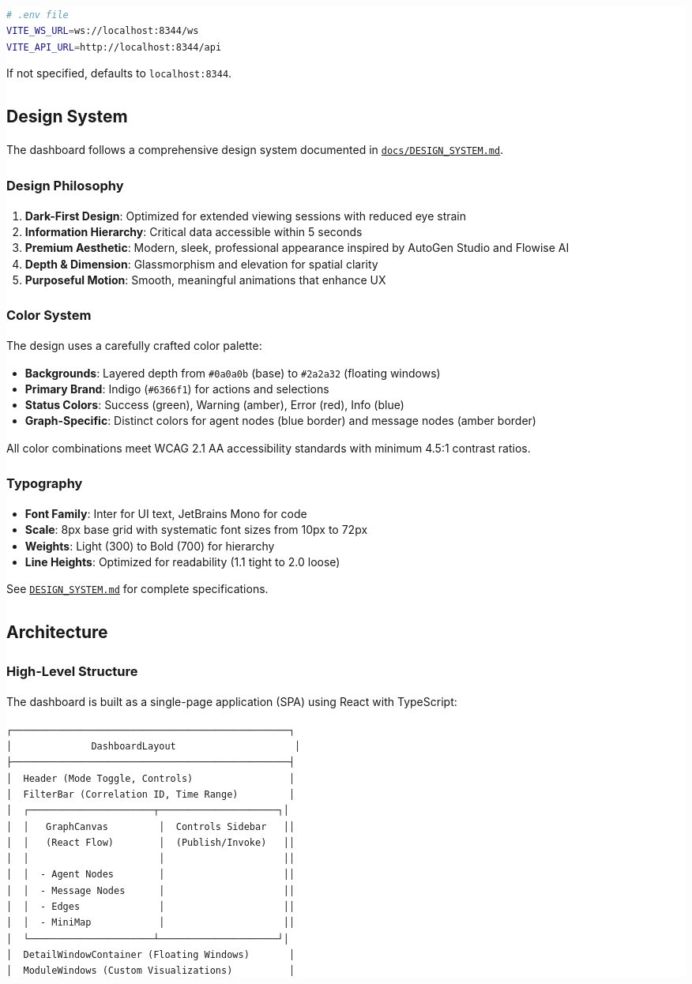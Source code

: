 ```bash
# .env file
VITE_WS_URL=ws://localhost:8344/ws
VITE_API_URL=http://localhost:8344/api
```

If not specified, defaults to `localhost:8344`.

## Design System

The dashboard follows a comprehensive design system documented in [`docs/DESIGN_SYSTEM.md`](/Users/ara/Work/flock-flow/frontend/docs/DESIGN_SYSTEM.md).

### Design Philosophy

1. **Dark-First Design**: Optimized for extended viewing sessions with reduced eye strain
2. **Information Hierarchy**: Critical data accessible within 5 seconds
3. **Premium Aesthetic**: Modern, sleek, professional appearance inspired by AutoGen Studio and Flowise AI
4. **Depth & Dimension**: Glassmorphism and elevation for spatial clarity
5. **Purposeful Motion**: Smooth, meaningful animations that enhance UX

### Color System

The design uses a carefully crafted color palette:
- **Backgrounds**: Layered depth from `#0a0a0b` (base) to `#2a2a32` (floating windows)
- **Primary Brand**: Indigo (`#6366f1`) for actions and selections
- **Status Colors**: Success (green), Warning (amber), Error (red), Info (blue)
- **Graph-Specific**: Distinct colors for agent nodes (blue border) and message nodes (amber border)

All color combinations meet WCAG 2.1 AA accessibility standards with minimum 4.5:1 contrast ratios.

### Typography

- **Font Family**: Inter for UI text, JetBrains Mono for code
- **Scale**: 8px base grid with systematic font sizes from 10px to 72px
- **Weights**: Light (300) to Bold (700) for hierarchy
- **Line Heights**: Optimized for readability (1.1 tight to 2.0 loose)

See [`DESIGN_SYSTEM.md`](/Users/ara/Work/flock-flow/frontend/docs/DESIGN_SYSTEM.md) for complete specifications.

## Architecture

### High-Level Structure

The dashboard is built as a single-page application (SPA) using React with TypeScript:

```
┌─────────────────────────────────────────────────┐
│              DashboardLayout                     │
├─────────────────────────────────────────────────┤
│  Header (Mode Toggle, Controls)                 │
│  FilterBar (Correlation ID, Time Range)         │
│  ┌──────────────────────┬─────────────────────┐│
│  │   GraphCanvas         │  Controls Sidebar   ││
│  │   (React Flow)        │  (Publish/Invoke)   ││
│  │                       │                     ││
│  │  - Agent Nodes        │                     ││
│  │  - Message Nodes      │                     ││
│  │  - Edges              │                     ││
│  │  - MiniMap            │                     ││
│  └──────────────────────┴─────────────────────┘│
│  DetailWindowContainer (Floating Windows)       │
│  ModuleWindows (Custom Visualizations)          │
```